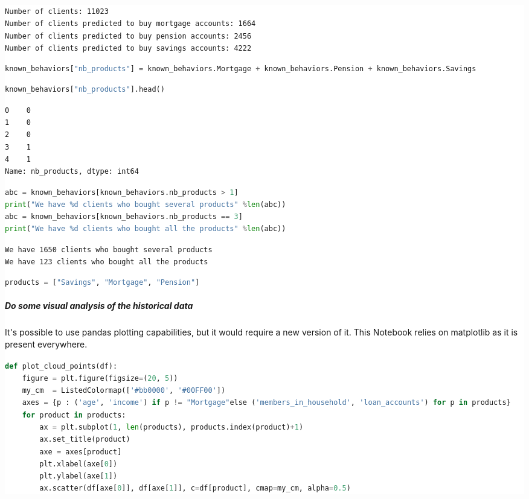     Number of clients: 11023
    Number of clients predicted to buy mortgage accounts: 1664
    Number of clients predicted to buy pension accounts: 2456
    Number of clients predicted to buy savings accounts: 4222



```python
known_behaviors["nb_products"] = known_behaviors.Mortgage + known_behaviors.Pension + known_behaviors.Savings
```


```python
known_behaviors["nb_products"].head()
```




    0    0
    1    0
    2    0
    3    1
    4    1
    Name: nb_products, dtype: int64




```python
abc = known_behaviors[known_behaviors.nb_products > 1]
print("We have %d clients who bought several products" %len(abc))
abc = known_behaviors[known_behaviors.nb_products == 3]
print("We have %d clients who bought all the products" %len(abc))
```

    We have 1650 clients who bought several products
    We have 123 clients who bought all the products



```python
products = ["Savings", "Mortgage", "Pension"]
```

##### Do some visual analysis of the historical data

It's possible to use pandas plotting capabilities, but it would require a new version of it. This Notebook relies on matplotlib as it is present everywhere.


```python
def plot_cloud_points(df):
    figure = plt.figure(figsize=(20, 5))
    my_cm  = ListedColormap(['#bb0000', '#00FF00'])
    axes = {p : ('age', 'income') if p != "Mortgage"else ('members_in_household', 'loan_accounts') for p in products}
    for product in products:
        ax = plt.subplot(1, len(products), products.index(product)+1)
        ax.set_title(product)
        axe = axes[product]
        plt.xlabel(axe[0])
        plt.ylabel(axe[1])
        ax.scatter(df[axe[0]], df[axe[1]], c=df[product], cmap=my_cm, alpha=0.5)
```
